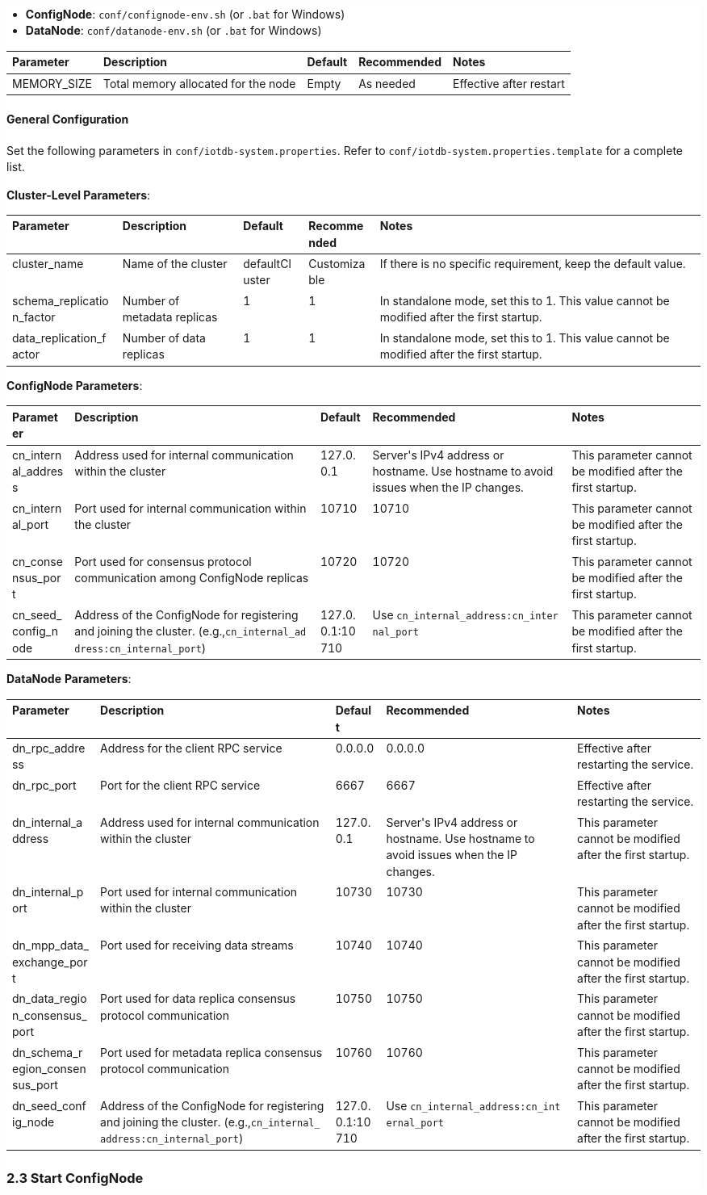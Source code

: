- **ConfigNode**: `conf/confignode-env.sh` (or `.bat` for Windows)
- **DataNode**: `conf/datanode-env.sh` (or `.bat` for Windows)

| **Parameter** | **Description**                     | **Default** | **Recommended** | **Notes**               |
| :------------ | :---------------------------------- | :---------- | :-------------- | :---------------------- |
| MEMORY_SIZE   | Total memory allocated for the node | Empty       | As needed       | Effective after restart |

#### General Configuration

Set the following parameters in `conf/iotdb-system.properties`. Refer to `conf/iotdb-system.properties.template` for a complete list.

**Cluster-Level Parameters**:

| **Parameter**             | **Description**             | **Default**    | **Recommended** | **Notes**                                                    |
| :------------------------ | :-------------------------- | :------------- | :-------------- | :----------------------------------------------------------- |
| cluster_name              | Name of the cluster         | defaultCluster | Customizable    | If there is no specific requirement, keep the default value. |
| schema_replication_factor | Number of metadata replicas | 1              | 1               | In standalone mode, set this to 1. This value cannot be modified after the first startup. |
| data_replication_factor   | Number of data replicas     | 1              | 1               | In standalone mode, set this to 1. This value cannot be modified after the first startup. |

**ConfigNode Parameters**:

| **Parameter**       | **Description**                                              | **Default**     | **Recommended**                                              | **Notes**                                                  |
| :------------------ | :----------------------------------------------------------- | :-------------- | :----------------------------------------------------------- | :--------------------------------------------------------- |
| cn_internal_address | Address used for internal communication within the cluster   | 127.0.0.1       | Server's IPv4 address or hostname. Use hostname to avoid issues when the IP changes. | This parameter cannot be modified after the first startup. |
| cn_internal_port    | Port used for internal communication within the cluster      | 10710           | 10710                                                        | This parameter cannot be modified after the first startup. |
| cn_consensus_port   | Port used for consensus protocol communication among ConfigNode replicas | 10720           | 10720                                                        | This parameter cannot be modified after the first startup. |
| cn_seed_config_node | Address of the ConfigNode for registering and joining the cluster. (e.g.,`cn_internal_address:cn_internal_port`) | 127.0.0.1:10710 | Use `cn_internal_address:cn_internal_port`                   | This parameter cannot be modified after the first startup. |

**DataNode** **Parameters**:

| **Parameter**                   | **Description**                                              | **Default**     | **Recommended**                                              | **Notes**                                                  |
| :------------------------------ | :----------------------------------------------------------- | :-------------- | :----------------------------------------------------------- | :--------------------------------------------------------- |
| dn_rpc_address                  | Address for the client RPC service                           | 0.0.0.0         | 0.0.0.0                                                      | Effective after restarting the service.                    |
| dn_rpc_port                     | Port for the client RPC service                              | 6667            | 6667                                                         | Effective after restarting the service.                    |
| dn_internal_address             | Address used for internal communication within the cluster   | 127.0.0.1       | Server's IPv4 address or hostname. Use hostname to avoid issues when the IP changes. | This parameter cannot be modified after the first startup. |
| dn_internal_port                | Port used for internal communication within the cluster      | 10730           | 10730                                                        | This parameter cannot be modified after the first startup. |
| dn_mpp_data_exchange_port       | Port used for receiving data streams                         | 10740           | 10740                                                        | This parameter cannot be modified after the first startup. |
| dn_data_region_consensus_port   | Port used for data replica consensus protocol communication  | 10750           | 10750                                                        | This parameter cannot be modified after the first startup. |
| dn_schema_region_consensus_port | Port used for metadata replica consensus protocol communication | 10760           | 10760                                                        | This parameter cannot be modified after the first startup. |
| dn_seed_config_node             | Address of the ConfigNode for registering and joining the cluster. (e.g.,`cn_internal_address:cn_internal_port`) | 127.0.0.1:10710 | Use `cn_internal_address:cn_internal_port`                   | This parameter cannot be modified after the first startup. |

### 2.3 Start ConfigNode
